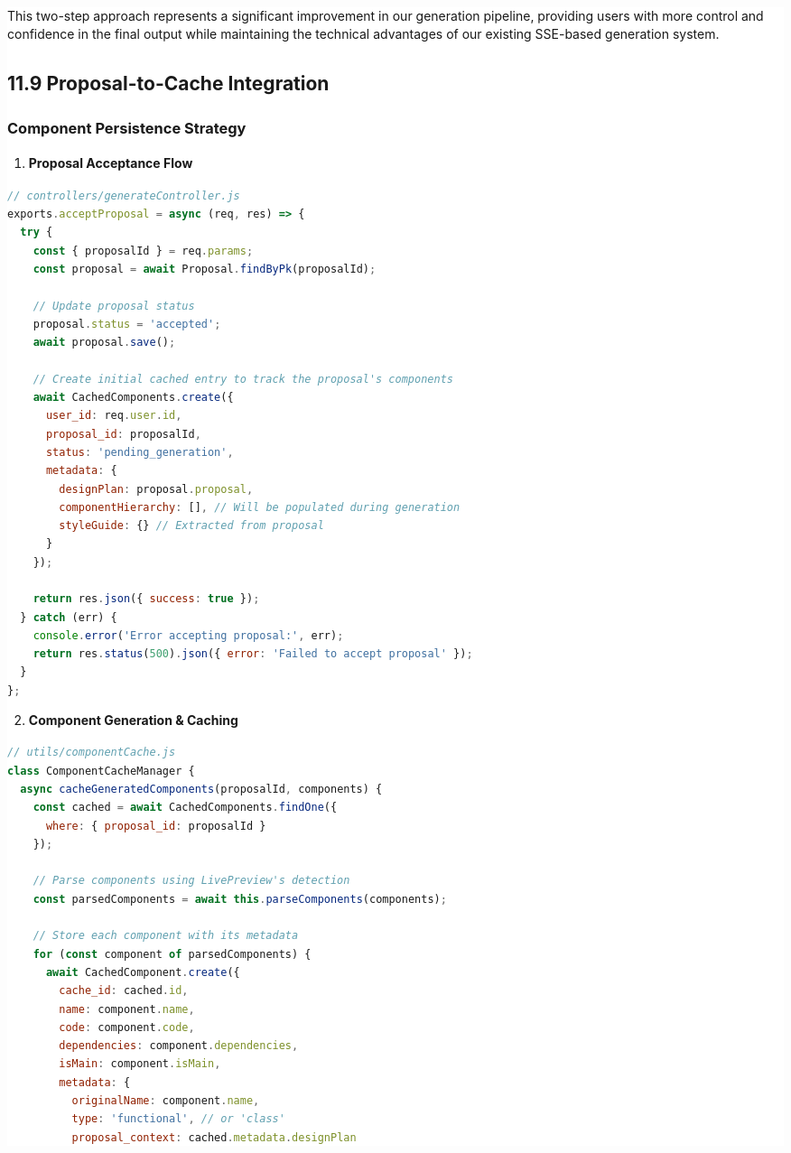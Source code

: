 This two-step approach represents a significant improvement in our generation pipeline, providing users with more control and confidence in the final output while maintaining the technical advantages of our existing SSE-based generation system.

## 11.9 **Proposal-to-Cache Integration**

### Component Persistence Strategy

1. **Proposal Acceptance Flow**
```javascript
// controllers/generateController.js
exports.acceptProposal = async (req, res) => {
  try {
    const { proposalId } = req.params;
    const proposal = await Proposal.findByPk(proposalId);
    
    // Update proposal status
    proposal.status = 'accepted';
    await proposal.save();

    // Create initial cached entry to track the proposal's components
    await CachedComponents.create({
      user_id: req.user.id,
      proposal_id: proposalId,
      status: 'pending_generation',
      metadata: {
        designPlan: proposal.proposal,
        componentHierarchy: [], // Will be populated during generation
        styleGuide: {} // Extracted from proposal
      }
    });

    return res.json({ success: true });
  } catch (err) {
    console.error('Error accepting proposal:', err);
    return res.status(500).json({ error: 'Failed to accept proposal' });
  }
};
```

2. **Component Generation & Caching**
```javascript
// utils/componentCache.js
class ComponentCacheManager {
  async cacheGeneratedComponents(proposalId, components) {
    const cached = await CachedComponents.findOne({
      where: { proposal_id: proposalId }
    });

    // Parse components using LivePreview's detection
    const parsedComponents = await this.parseComponents(components);
    
    // Store each component with its metadata
    for (const component of parsedComponents) {
      await CachedComponent.create({
        cache_id: cached.id,
        name: component.name,
        code: component.code,
        dependencies: component.dependencies,
        isMain: component.isMain,
        metadata: {
          originalName: component.name,
          type: 'functional', // or 'class'
          proposal_context: cached.metadata.designPlan
```
